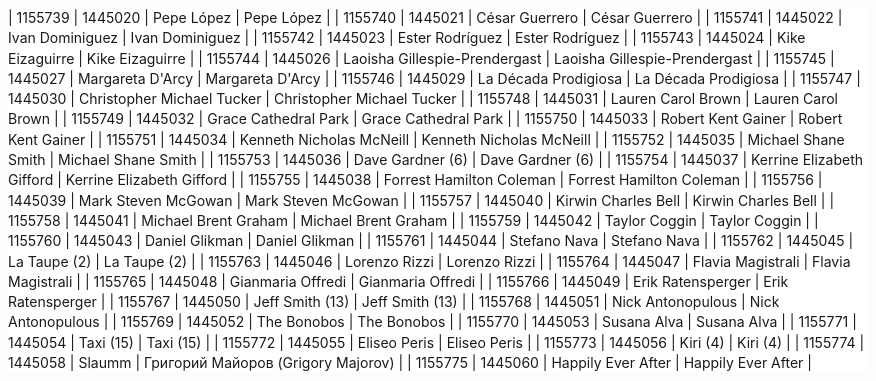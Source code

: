| 1155739 | 1445020 | Pepe López | Pepe López |
| 1155740 | 1445021 | César Guerrero | César Guerrero |
| 1155741 | 1445022 | Ivan Dominiguez | Ivan Dominiguez |
| 1155742 | 1445023 | Ester Rodríguez | Ester Rodríguez |
| 1155743 | 1445024 | Kike Eizaguirre | Kike Eizaguirre |
| 1155744 | 1445026 | Laoisha Gillespie-Prendergast | Laoisha Gillespie-Prendergast |
| 1155745 | 1445027 | Margareta D'Arcy | Margareta D'Arcy |
| 1155746 | 1445029 | La Década Prodigiosa | La Década Prodigiosa |
| 1155747 | 1445030 | Christopher Michael Tucker | Christopher Michael Tucker |
| 1155748 | 1445031 | Lauren Carol Brown | Lauren Carol Brown |
| 1155749 | 1445032 | Grace Cathedral Park | Grace Cathedral Park |
| 1155750 | 1445033 | Robert Kent Gainer | Robert Kent Gainer |
| 1155751 | 1445034 | Kenneth Nicholas McNeill | Kenneth Nicholas McNeill |
| 1155752 | 1445035 | Michael Shane Smith | Michael Shane Smith |
| 1155753 | 1445036 | Dave Gardner (6) | Dave Gardner (6) |
| 1155754 | 1445037 | Kerrine Elizabeth Gifford | Kerrine Elizabeth Gifford |
| 1155755 | 1445038 | Forrest Hamilton Coleman | Forrest Hamilton Coleman |
| 1155756 | 1445039 | Mark Steven McGowan | Mark Steven McGowan |
| 1155757 | 1445040 | Kirwin Charles Bell | Kirwin Charles Bell |
| 1155758 | 1445041 | Michael Brent Graham | Michael Brent Graham |
| 1155759 | 1445042 | Taylor Coggin | Taylor Coggin |
| 1155760 | 1445043 | Daniel Glikman | Daniel Glikman |
| 1155761 | 1445044 | Stefano Nava | Stefano Nava |
| 1155762 | 1445045 | La Taupe (2) | La Taupe (2) |
| 1155763 | 1445046 | Lorenzo Rizzi | Lorenzo Rizzi |
| 1155764 | 1445047 | Flavia Magistrali | Flavia Magistrali |
| 1155765 | 1445048 | Gianmaria Offredi | Gianmaria Offredi |
| 1155766 | 1445049 | Erik Ratensperger | Erik Ratensperger |
| 1155767 | 1445050 | Jeff Smith (13) | Jeff Smith (13) |
| 1155768 | 1445051 | Nick Antonopulous | Nick Antonopulous |
| 1155769 | 1445052 | The Bonobos | The Bonobos |
| 1155770 | 1445053 | Susana Alva | Susana Alva |
| 1155771 | 1445054 | Taxi (15) | Taxi (15) |
| 1155772 | 1445055 | Eliseo Peris | Eliseo Peris |
| 1155773 | 1445056 | Kiri (4) | Kiri (4) |
| 1155774 | 1445058 | Slaumm | Григорий Майоров (Grigory Majorov) |
| 1155775 | 1445060 | Happily Ever After | Happily Ever After |